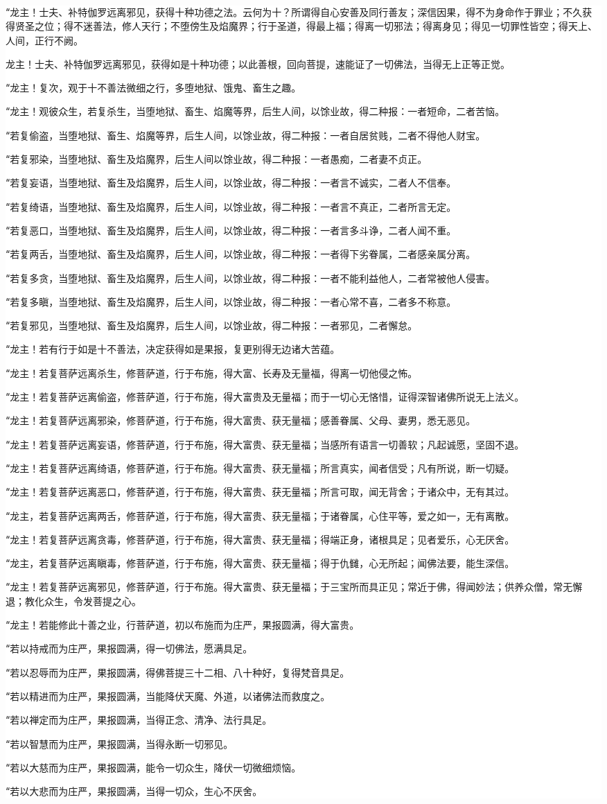 “龙主！士夫、补特伽罗远离邪见，获得十种功德之法。云何为十？所谓得自心安善及同行善友；深信因果，得不为身命作于罪业；不久获得贤圣之位；得不迷善法，修人天行；不堕傍生及焰魔界；行于圣道，得最上福；得离一切邪法；得离身见；得见一切罪性皆空；得天上、人间，正行不阙。

龙主！士夫、补特伽罗远离邪见，获得如是十种功德；以此善根，回向菩提，速能证了一切佛法，当得无上正等正觉。

“龙主！复次，观于十不善法微细之行，多堕地狱、饿鬼、畜生之趣。

“龙主！观彼众生，若复杀生，当堕地狱、畜生、焰魔等界，后生人间，以馀业故，得二种报：一者短命，二者苦恼。

“若复偷盗，当堕地狱、畜生、焰魔等界，后生人间，以馀业故，得二种报：一者自居贫贱，二者不得他人财宝。

“若复邪染，当堕地狱、畜生及焰魔界，后生人间以馀业故，得二种报：一者愚痴，二者妻不贞正。

“若复妄语，当堕地狱、畜生及焰魔界，后生人间，以馀业故，得二种报：一者言不诚实，二者人不信奉。

“若复绮语，当堕地狱、畜生及焰魔界，后生人间，以馀业故，得二种报：一者言不真正，二者所言无定。

“若复恶口，当堕地狱、畜生及焰魔界，后生人间，以馀业故，得二种报：一者言多斗诤，二者人闻不重。

“若复两舌，当堕地狱、畜生及焰魔界，后生人间，以馀业故，得二种报：一者得下劣眷属，二者感亲属分离。

“若复多贪，当堕地狱、畜生及焰魔界，后生人间，以馀业故，得二种报：一者不能利益他人，二者常被他人侵害。

“若复多瞋，当堕地狱、畜生及焰魔界，后生人间，以馀业故，得二种报：一者心常不喜，二者多不称意。

“若复邪见，当堕地狱、畜生及焰魔界，后生人间，以馀业故，得二种报：一者邪见，二者懈怠。

“龙主！若有行于如是十不善法，决定获得如是果报，复更别得无边诸大苦蕴。

“龙主！若复菩萨远离杀生，修菩萨道，行于布施，得大富、长寿及无量福，得离一切他侵之怖。

“龙主！若复菩萨远离偷盗，修菩萨道，行于布施，得大富贵及无量福；而于一切心无悋惜，证得深智诸佛所说无上法义。

“龙主！若复菩萨远离邪染，修菩萨道，行于布施，得大富贵、获无量福；感善眷属、父母、妻男，悉无恶见。

“龙主！若复菩萨远离妄语，修菩萨道，行于布施，得大富贵、获无量福；当感所有语言一切善软；凡起诚愿，坚固不退。

“龙主！若复菩萨远离绮语，修菩萨道，行于布施。得大富贵、获无量福；所言真实，闻者信受；凡有所说，断一切疑。

“龙主！若复菩萨远离恶口，修菩萨道，行于布施，得大富贵、获无量福；所言可取，闻无背舍；于诸众中，无有其过。

“龙主，若复菩萨远离两舌，修菩萨道，行于布施，得大富贵、获无量福；于诸眷属，心住平等，爱之如一，无有离散。

“龙主！若复菩萨远离贪毒，修菩萨道，行于布施，得大富贵、获无量福；得端正身，诸根具足；见者爱乐，心无厌舍。

“龙主，若复菩萨远离瞋毒，修菩萨道，行于布施，得大富贵、获无量福；得于仇雠，心无所起；闻佛法要，能生深信。

“龙主！若复菩萨远离邪见，修菩萨道，行于布施。得大富贵、获无量福；于三宝所而具正见；常近于佛，得闻妙法；供养众僧，常无懈退；教化众生，令发菩提之心。

“龙主！若能修此十善之业，行菩萨道，初以布施而为庄严，果报圆满，得大富贵。

“若以持戒而为庄严，果报圆满，得一切佛法，愿满具足。

“若以忍辱而为庄严，果报圆满，得佛菩提三十二相、八十种好，复得梵音具足。

“若以精进而为庄严，果报圆满，当能降伏天魔、外道，以诸佛法而救度之。

“若以禅定而为庄严，果报圆满，当得正念、清净、法行具足。

“若以智慧而为庄严，果报圆满，当得永断一切邪见。

“若以大慈而为庄严，果报圆满，能令一切众生，降伏一切微细烦恼。

“若以大悲而为庄严，果报圆满，当得一切众，生心不厌舍。
